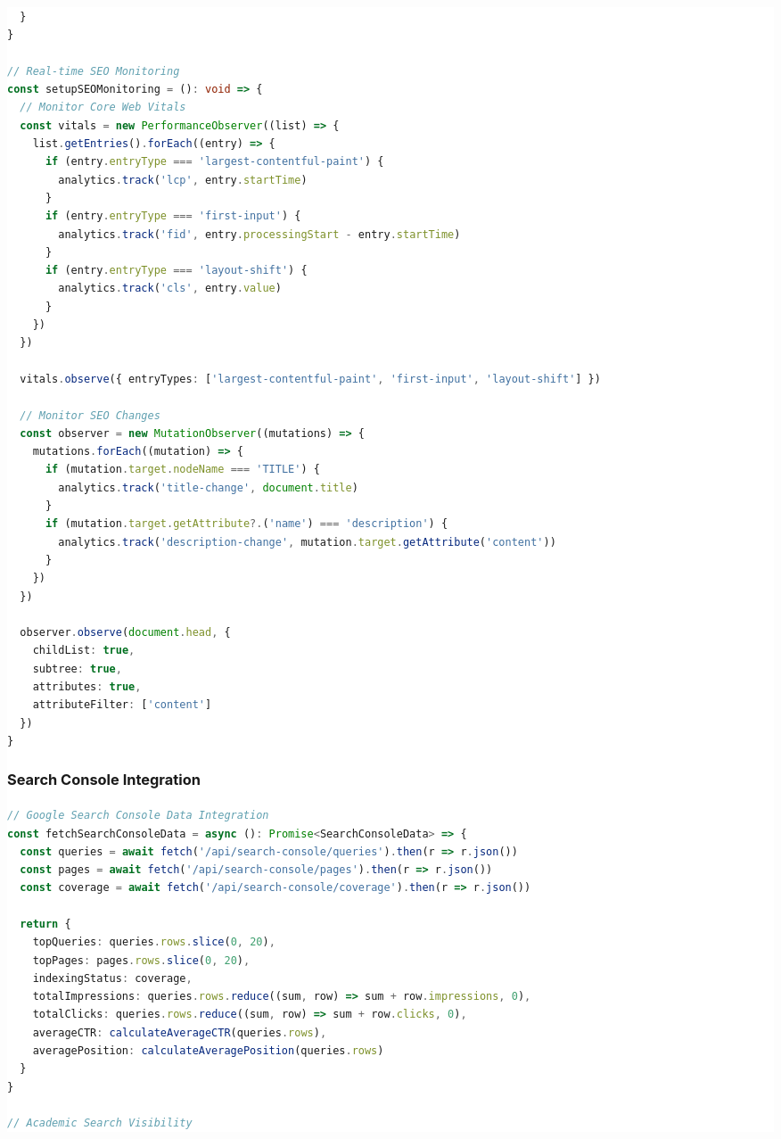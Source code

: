 ```typescript
  }
}

// Real-time SEO Monitoring
const setupSEOMonitoring = (): void => {
  // Monitor Core Web Vitals
  const vitals = new PerformanceObserver((list) => {
    list.getEntries().forEach((entry) => {
      if (entry.entryType === 'largest-contentful-paint') {
        analytics.track('lcp', entry.startTime)
      }
      if (entry.entryType === 'first-input') {
        analytics.track('fid', entry.processingStart - entry.startTime)
      }
      if (entry.entryType === 'layout-shift') {
        analytics.track('cls', entry.value)
      }
    })
  })
  
  vitals.observe({ entryTypes: ['largest-contentful-paint', 'first-input', 'layout-shift'] })
  
  // Monitor SEO Changes
  const observer = new MutationObserver((mutations) => {
    mutations.forEach((mutation) => {
      if (mutation.target.nodeName === 'TITLE') {
        analytics.track('title-change', document.title)
      }
      if (mutation.target.getAttribute?.('name') === 'description') {
        analytics.track('description-change', mutation.target.getAttribute('content'))
      }
    })
  })
  
  observer.observe(document.head, {
    childList: true,
    subtree: true,
    attributes: true,
    attributeFilter: ['content']
  })
}
```

### **Search Console Integration**
```typescript
// Google Search Console Data Integration
const fetchSearchConsoleData = async (): Promise<SearchConsoleData> => {
  const queries = await fetch('/api/search-console/queries').then(r => r.json())
  const pages = await fetch('/api/search-console/pages').then(r => r.json())
  const coverage = await fetch('/api/search-console/coverage').then(r => r.json())
  
  return {
    topQueries: queries.rows.slice(0, 20),
    topPages: pages.rows.slice(0, 20),
    indexingStatus: coverage,
    totalImpressions: queries.rows.reduce((sum, row) => sum + row.impressions, 0),
    totalClicks: queries.rows.reduce((sum, row) => sum + row.clicks, 0),
    averageCTR: calculateAverageCTR(queries.rows),
    averagePosition: calculateAveragePosition(queries.rows)
  }
}

// Academic Search Visibility
```